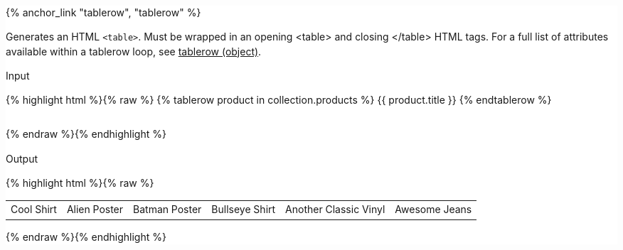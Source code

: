 </div>









{% anchor_link "tablerow", "tablerow" %}

<p>Generates an HTML <code>&#60;table&#62;</code>. Must be wrapped in an opening &lt;table&gt; and closing &lt;/table&gt; HTML tags. For a full list of attributes available within a tablerow loop, see <a href="/themes/liquid-documentation/objects/tablerow">tablerow (object)</a>.</p>


<p class="input">Input</p>

<div>
{% highlight html %}{% raw %}
<table>
{% tablerow product in collection.products %}
  {{ product.title }}
{% endtablerow %}
</table>
{% endraw %}{% endhighlight %}
</div>


<p class="output">Output</p>

<div>
{% highlight html %}{% raw %}
<table>
	<tr class="row1">
		<td class="col1">
			Cool Shirt
		</td>
		<td class="col2">
			Alien Poster
		</td>
		<td class="col3">
			Batman Poster
		</td>
		<td class="col4">
			Bullseye Shirt
		</td>
		<td class="col5">
			Another Classic Vinyl
		</td>
		<td class="col6">
			Awesome Jeans
		</td>
	</tr>
</table>
{% endraw %}{% endhighlight %}
</div>
